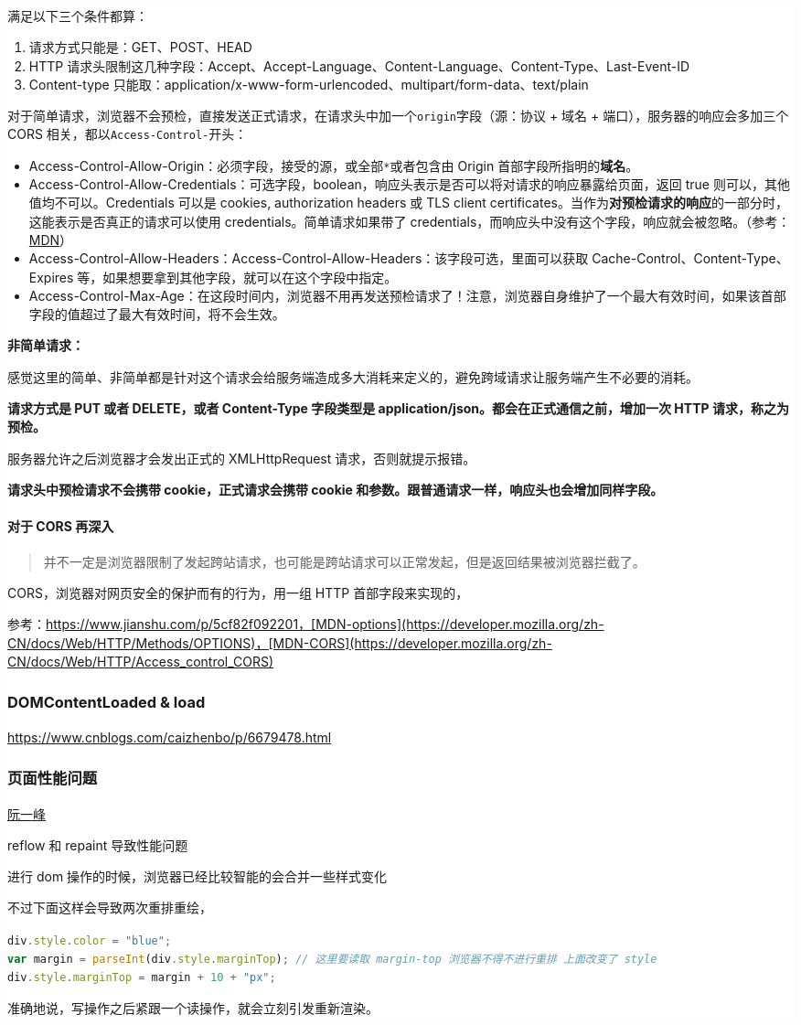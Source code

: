 满足以下三个条件都算：

1. 请求方式只能是：GET、POST、HEAD
2. HTTP 请求头限制这几种字段：Accept、Accept-Language、Content-Language、Content-Type、Last-Event-ID
3. Content-type 只能取：application/x-www-form-urlencoded、multipart/form-data、text/plain

对于简单请求，浏览器不会预检，直接发送正式请求，在请求头中加一个`origin`字段（源：协议 + 域名 + 端口），服务器的响应会多加三个 CORS 相关，都以`Access-Control-`开头：

- Access-Control-Allow-Origin：必须字段，接受的源，或全部`*`或者包含由 Origin 首部字段所指明的**域名**。
- Access-Control-Allow-Credentials：可选字段，boolean，响应头表示是否可以将对请求的响应暴露给页面，返回 true 则可以，其他值均不可以。Credentials 可以是 cookies, authorization headers 或 TLS client certificates。当作为**对预检请求的响应**的一部分时，这能表示是否真正的请求可以使用 credentials。简单请求如果带了 credentials，而响应头中没有这个字段，响应就会被忽略。（参考：[MDN](https://developer.mozilla.org/zh-CN/docs/Web/HTTP/Headers/Access-Control-Allow-Credentials)）
- Access-Control-Allow-Headers：Access-Control-Allow-Headers：该字段可选，里面可以获取 Cache-Control、Content-Type、Expires 等，如果想要拿到其他字段，就可以在这个字段中指定。
- Access-Control-Max-Age：在这段时间内，浏览器不用再发送预检请求了！注意，浏览器自身维护了一个最大有效时间，如果该首部字段的值超过了最大有效时间，将不会生效。

**非简单请求：**

感觉这里的简单、非简单都是针对这个请求会给服务端造成多大消耗来定义的，避免跨域请求让服务端产生不必要的消耗。

**请求方式是 PUT 或者 DELETE，或者 Content-Type 字段类型是 application/json。都会在正式通信之前，增加一次 HTTP 请求，称之为预检。**

服务器允许之后浏览器才会发出正式的 XMLHttpRequest 请求，否则就提示报错。

**请求头中预检请求不会携带 cookie，正式请求会携带 cookie 和参数。跟普通请求一样，响应头也会增加同样字段。**

#### 对于 CORS 再深入

> 并不一定是浏览器限制了发起跨站请求，也可能是跨站请求可以正常发起，但是返回结果被浏览器拦截了。

CORS，浏览器对网页安全的保护而有的行为，用一组 HTTP 首部字段来实现的，

参考：https://www.jianshu.com/p/5cf82f092201，[MDN-options](https://developer.mozilla.org/zh-CN/docs/Web/HTTP/Methods/OPTIONS)，[MDN-CORS](https://developer.mozilla.org/zh-CN/docs/Web/HTTP/Access_control_CORS)

### DOMContentLoaded & load

https://www.cnblogs.com/caizhenbo/p/6679478.html

### 页面性能问题

[阮一峰](http://www.ruanyifeng.com/blog/2015/09/web-page-performance-in-depth.html)

reflow 和 repaint 导致性能问题

进行 dom 操作的时候，浏览器已经比较智能的会合并一些样式变化

不过下面这样会导致两次重排重绘，

```javascript
div.style.color = "blue";
var margin = parseInt(div.style.marginTop); // 这里要读取 margin-top 浏览器不得不进行重排 上面改变了 style
div.style.marginTop = margin + 10 + "px";
```

准确地说，写操作之后紧跟一个读操作，就会立刻引发重新渲染。
